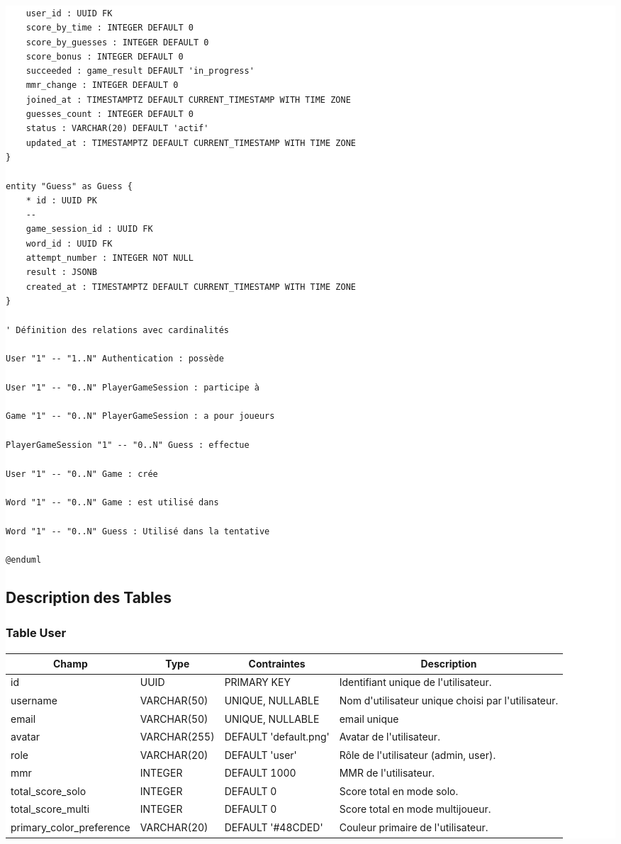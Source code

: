 ```plantuml
    user_id : UUID FK
    score_by_time : INTEGER DEFAULT 0
    score_by_guesses : INTEGER DEFAULT 0
    score_bonus : INTEGER DEFAULT 0
    succeeded : game_result DEFAULT 'in_progress'
    mmr_change : INTEGER DEFAULT 0
    joined_at : TIMESTAMPTZ DEFAULT CURRENT_TIMESTAMP WITH TIME ZONE
    guesses_count : INTEGER DEFAULT 0
    status : VARCHAR(20) DEFAULT 'actif'
    updated_at : TIMESTAMPTZ DEFAULT CURRENT_TIMESTAMP WITH TIME ZONE
}

entity "Guess" as Guess {
    * id : UUID PK
    --
    game_session_id : UUID FK
    word_id : UUID FK
    attempt_number : INTEGER NOT NULL
    result : JSONB
    created_at : TIMESTAMPTZ DEFAULT CURRENT_TIMESTAMP WITH TIME ZONE
}

' Définition des relations avec cardinalités

User "1" -- "1..N" Authentication : possède

User "1" -- "0..N" PlayerGameSession : participe à

Game "1" -- "0..N" PlayerGameSession : a pour joueurs

PlayerGameSession "1" -- "0..N" Guess : effectue

User "1" -- "0..N" Game : crée

Word "1" -- "0..N" Game : est utilisé dans

Word "1" -- "0..N" Guess : Utilisé dans la tentative

@enduml
```

## Description des Tables

### Table User

| Champ         | Type         | Contraintes               | Description                                           |
|---------------|--------------|---------------------------|-------------------------------------------------------|
| id            | UUID         | PRIMARY KEY               | Identifiant unique de l'utilisateur.                  |
| username      | VARCHAR(50)  | UNIQUE, NULLABLE          | Nom d'utilisateur unique choisi par l'utilisateur.  |
| email         | VARCHAR(50)   | UNIQUE, NULLABLE          | email unique                                          |
| avatar        | VARCHAR(255) | DEFAULT 'default.png'      | Avatar de l'utilisateur.                              |
| role          | VARCHAR(20)  | DEFAULT 'user'             | Rôle de l'utilisateur (admin, user).                                |
| mmr           | INTEGER      | DEFAULT 1000                 | MMR de l'utilisateur.                              |
| total_score_solo | INTEGER      | DEFAULT 0                  | Score total en mode solo.                             |
| total_score_multi | INTEGER      | DEFAULT 0                  | Score total en mode multijoueur.                      |
| primary_color_preference | VARCHAR(20) | DEFAULT '#48CDED'         | Couleur primaire de l'utilisateur.                    |